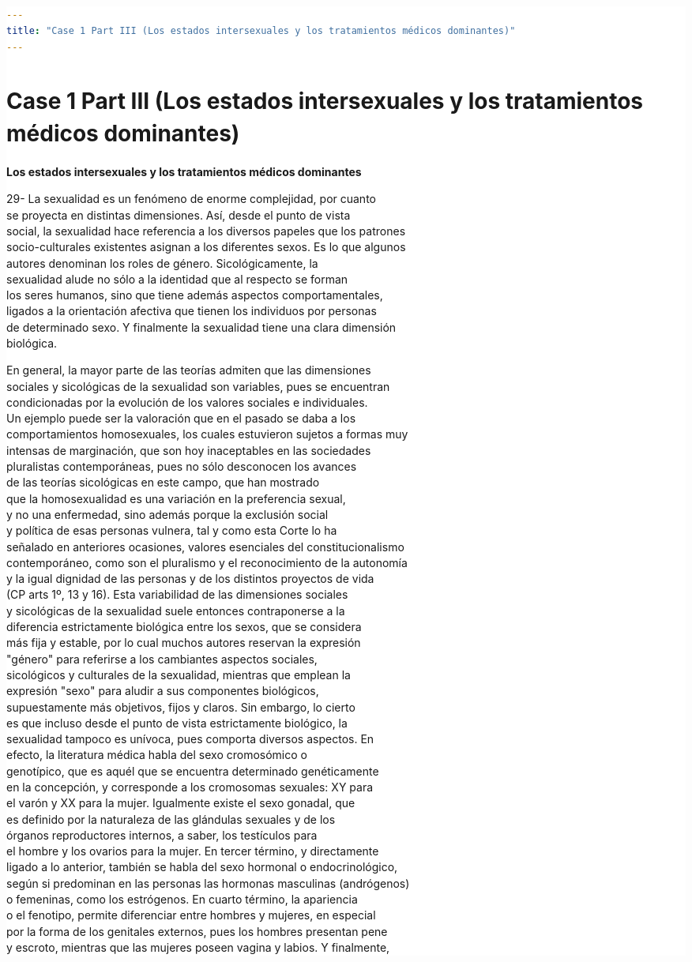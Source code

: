 ```yaml
---
title: "Case 1 Part III (Los estados intersexuales y los tratamientos médicos dominantes)"
---
```


# Case 1 Part III (Los estados intersexuales y los tratamientos médicos dominantes)

**Los estados intersexuales y los tratamientos m&eacute;dicos dominantes**

  
  


29- La sexualidad es un fen&oacute;meno de enorme complejidad, por cuanto  
se proyecta en distintas dimensiones. As&iacute;, desde el punto de vista  
social, la sexualidad hace referencia a los diversos papeles que los patrones  
socio-culturales existentes asignan a los diferentes sexos. Es lo que algunos  
autores denominan los roles de g&eacute;nero. Sicol&oacute;gicamente, la  
sexualidad alude no s&oacute;lo a la identidad que al respecto se forman  
los seres humanos, sino que tiene adem&aacute;s aspectos comportamentales,  
ligados a la orientaci&oacute;n afectiva que tienen los individuos por personas  
de determinado sexo. Y finalmente la sexualidad tiene una clara dimensi&oacute;n  
biol&oacute;gica.

  
  


En general, la mayor parte de las teor&iacute;as admiten que las dimensiones  
sociales y sicol&oacute;gicas de la sexualidad son variables, pues se encuentran  
condicionadas por la evoluci&oacute;n de los valores sociales e individuales.  
Un ejemplo puede ser la valoraci&oacute;n que en el pasado se daba a los  
comportamientos homosexuales, los cuales estuvieron sujetos a formas muy  
intensas de marginaci&oacute;n, que son hoy inaceptables en las sociedades  
pluralistas contempor&aacute;neas, pues no s&oacute;lo desconocen los avances  
de las teor&iacute;as sicol&oacute;gicas en este campo, que han mostrado  
que la homosexualidad es una variaci&oacute;n en la preferencia sexual,  
y no una enfermedad, sino adem&aacute;s porque la exclusi&oacute;n social  
y pol&iacute;tica de esas personas vulnera, tal y como esta Corte lo ha  
se&ntilde;alado en anteriores ocasiones, valores esenciales del constitucionalismo  
contempor&aacute;neo, como son el pluralismo y el reconocimiento de la autonom&iacute;a  
y la igual dignidad de las personas y de los distintos proyectos de vida  
(CP arts 1&ordm;, 13 y 16). Esta variabilidad de las dimensiones sociales  
y sicol&oacute;gicas de la sexualidad suele entonces contraponerse a la  
diferencia estrictamente biol&oacute;gica entre los sexos, que se considera  
m&aacute;s fija y estable, por lo cual muchos autores reservan la expresi&oacute;n  
"g&eacute;nero" para referirse a los cambiantes aspectos sociales,  
sicol&oacute;gicos y culturales de la sexualidad, mientras que emplean la  
expresi&oacute;n "sexo" para aludir a sus componentes biol&oacute;gicos,  
supuestamente m&aacute;s objetivos, fijos y claros. Sin embargo, lo cierto  
es que incluso desde el punto de vista estrictamente biol&oacute;gico, la  
sexualidad tampoco es un&iacute;voca, pues comporta diversos aspectos. En  
efecto, la literatura m&eacute;dica habla del sexo cromos&oacute;mico o  
genot&iacute;pico, que es aqu&eacute;l que se encuentra determinado gen&eacute;ticamente  
en la concepci&oacute;n, y corresponde a los cromosomas sexuales: XY para  
el var&oacute;n y XX para la mujer. Igualmente existe el sexo gonadal, que  
es definido por la naturaleza de las gl&aacute;ndulas sexuales y de los  
&oacute;rganos reproductores internos, a saber, los test&iacute;culos para  
el hombre y los ovarios para la mujer. En tercer t&eacute;rmino, y directamente  
ligado a lo anterior, tambi&eacute;n se habla del sexo hormonal o endocrinol&oacute;gico,  
seg&uacute;n si predominan en las personas las hormonas masculinas (andr&oacute;genos)  
o femeninas, como los estr&oacute;genos. En cuarto t&eacute;rmino, la apariencia  
o el fenotipo, permite diferenciar entre hombres y mujeres, en especial  
por la forma de los genitales externos, pues los hombres presentan pene  
y escroto, mientras que las mujeres poseen vagina y labios. Y finalmente,  